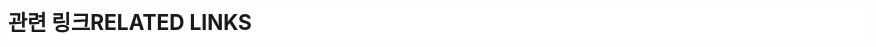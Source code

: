 ## <span data-ttu-id="cb60b-147">관련 링크</span><span class="sxs-lookup"><span data-stu-id="cb60b-147">RELATED LINKS</span></span>

